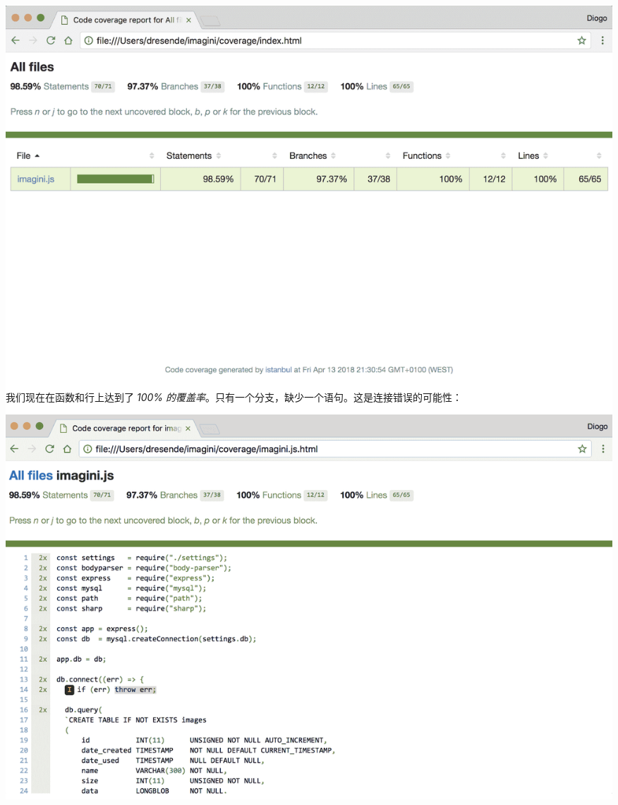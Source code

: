 ![](img/b344f959-c4d5-4473-97e7-f295bc1f4cce.png)

我们现在在函数和行上达到了 *100% 的覆盖率*。只有一个分支，缺少一个语句。这是连接错误的可能性：

![](img/87727f4f-fbfb-42a5-b895-b80a691133ac.png)
